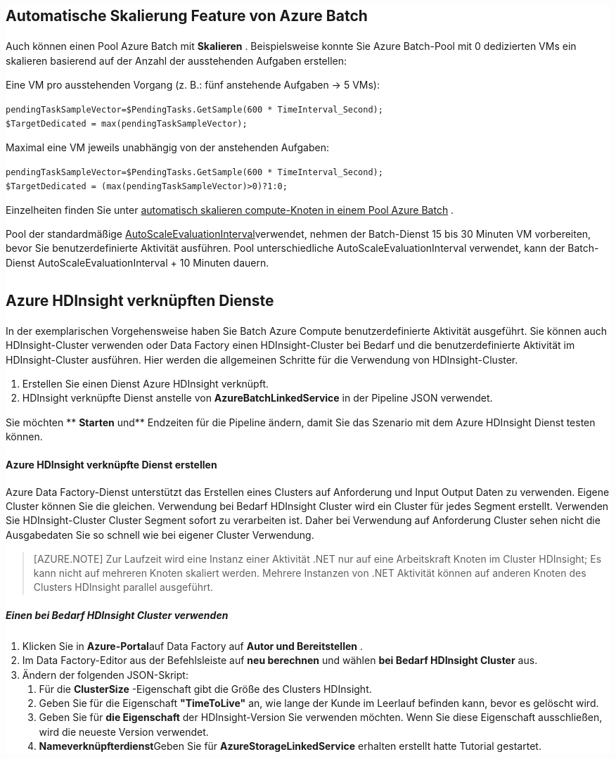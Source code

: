 ## <a name="auto-scaling-feature-of-azure-batch"></a>Automatische Skalierung Feature von Azure Batch
Auch können einen Pool Azure Batch mit **Skalieren** . Beispielsweise konnte Sie Azure Batch-Pool mit 0 dedizierten VMs ein skalieren basierend auf der Anzahl der ausstehenden Aufgaben erstellen:

Eine VM pro ausstehenden Vorgang (z. B.: fünf anstehende Aufgaben -> 5 VMs):

    pendingTaskSampleVector=$PendingTasks.GetSample(600 * TimeInterval_Second);
    $TargetDedicated = max(pendingTaskSampleVector);

Maximal eine VM jeweils unabhängig von der anstehenden Aufgaben:

    pendingTaskSampleVector=$PendingTasks.GetSample(600 * TimeInterval_Second);
    $TargetDedicated = (max(pendingTaskSampleVector)>0)?1:0;

Einzelheiten finden Sie unter [automatisch skalieren compute-Knoten in einem Pool Azure Batch](../batch/batch-automatic-scaling.md) . 

Pool der standardmäßige [AutoScaleEvaluationInterval](https://msdn.microsoft.com/library/azure/dn820173.aspx)verwendet, nehmen der Batch-Dienst 15 bis 30 Minuten VM vorbereiten, bevor Sie benutzerdefinierte Aktivität ausführen.  Pool unterschiedliche AutoScaleEvaluationInterval verwendet, kann der Batch-Dienst AutoScaleEvaluationInterval + 10 Minuten dauern.

## <a name="use-azure-hdinsight-linked-services"></a>Azure HDInsight verknüpften Dienste
In der exemplarischen Vorgehensweise haben Sie Batch Azure Compute benutzerdefinierte Aktivität ausgeführt. Sie können auch HDInsight-Cluster verwenden oder Data Factory einen HDInsight-Cluster bei Bedarf und die benutzerdefinierte Aktivität im HDInsight-Cluster ausführen. Hier werden die allgemeinen Schritte für die Verwendung von HDInsight-Cluster.  

1. Erstellen Sie einen Dienst Azure HDInsight verknüpft.   
2. HDInsight verknüpfte Dienst anstelle von **AzureBatchLinkedService** in der Pipeline JSON verwendet. 

Sie möchten ** **Starten** und** Endzeiten für die Pipeline ändern, damit Sie das Szenario mit dem Azure HDInsight Dienst testen können.

#### <a name="create-azure-hdinsight-linked-service"></a>Azure HDInsight verknüpfte Dienst erstellen 
Azure Data Factory-Dienst unterstützt das Erstellen eines Clusters auf Anforderung und Input Output Daten zu verwenden. Eigene Cluster können Sie die gleichen. Verwendung bei Bedarf HDInsight Cluster wird ein Cluster für jedes Segment erstellt. Verwenden Sie HDInsight-Cluster Cluster Segment sofort zu verarbeiten ist. Daher bei Verwendung auf Anforderung Cluster sehen nicht die Ausgabedaten Sie so schnell wie bei eigener Cluster Verwendung.

> [AZURE.NOTE] Zur Laufzeit wird eine Instanz einer Aktivität .NET nur auf eine Arbeitskraft Knoten im Cluster HDInsight; Es kann nicht auf mehreren Knoten skaliert werden. Mehrere Instanzen von .NET Aktivität können auf anderen Knoten des Clusters HDInsight parallel ausgeführt.

##### <a name="to-use-an-on-demand-hdinsight-cluster"></a>Einen bei Bedarf HDInsight Cluster verwenden

1. Klicken Sie in **Azure-Portal**auf Data Factory auf **Autor und Bereitstellen** .
2. Im Data Factory-Editor aus der Befehlsleiste auf **neu berechnen** und wählen **bei Bedarf HDInsight Cluster** aus.
2. Ändern der folgenden JSON-Skript:
    1. Für die **ClusterSize** -Eigenschaft gibt die Größe des Clusters HDInsight.
    3. Geben Sie für die Eigenschaft **"TimeToLive"** an, wie lange der Kunde im Leerlauf befinden kann, bevor es gelöscht wird.
    4. Geben Sie für **die Eigenschaft** der HDInsight-Version Sie verwenden möchten. Wenn Sie diese Eigenschaft ausschließen, wird die neueste Version verwendet.  
    5. **Nameverknüpfterdienst**Geben Sie für **AzureStorageLinkedService** erhalten erstellt hatte Tutorial gestartet.


[batch-net-library]: ../batch/batch-dotnet-get-started.md
[batch-create-account]: ../batch/batch-account-create-portal.md
[batch-technical-overview]: ../batch/batch-technical-overview.md
[batch-get-started]: ../batch/batch-dotnet-get-started.md
[use-custom-activities]: data-factory-use-custom-activities.md
[troubleshoot]: data-factory-troubleshoot.md
[data-factory-introduction]: data-factory-introduction.md
[azure-powershell-install]: https://github.com/Azure/azure-sdk-tools/releases
[developer-reference]: http://go.microsoft.com/fwlink/?LinkId=516908
[cmdlet-reference]: http://go.microsoft.com/fwlink/?LinkId=517456
[new-azure-batch-account]: https://msdn.microsoft.com/library/mt125880.aspx
[new-azure-batch-pool]: https://msdn.microsoft.com/library/mt125936.aspx
[azure-batch-blog]: http://blogs.technet.com/b/windowshpc/archive/2014/10/28/using-azure-powershell-to-manage-azure-batch-account.aspx
[nuget-package]: http://go.microsoft.com/fwlink/?LinkId=517478
[azure-developer-center]: http://azure.microsoft.com/develop/net/
[adf-developer-reference]: http://go.microsoft.com/fwlink/?LinkId=516908
[azure-preview-portal]: https://portal.azure.com/
[adfgetstarted]: data-factory-copy-data-from-azure-blob-storage-to-sql-database.md
[hivewalkthrough]: data-factory-data-transformation-activities.md
[image-data-factory-ouput-from-custom-activity]: ./media/data-factory-use-custom-activities/OutputFilesFromCustomActivity.png
[image-data-factory-download-logs-from-custom-activity]: ./media/data-factory-use-custom-activities/DownloadLogsFromCustomActivity.png
